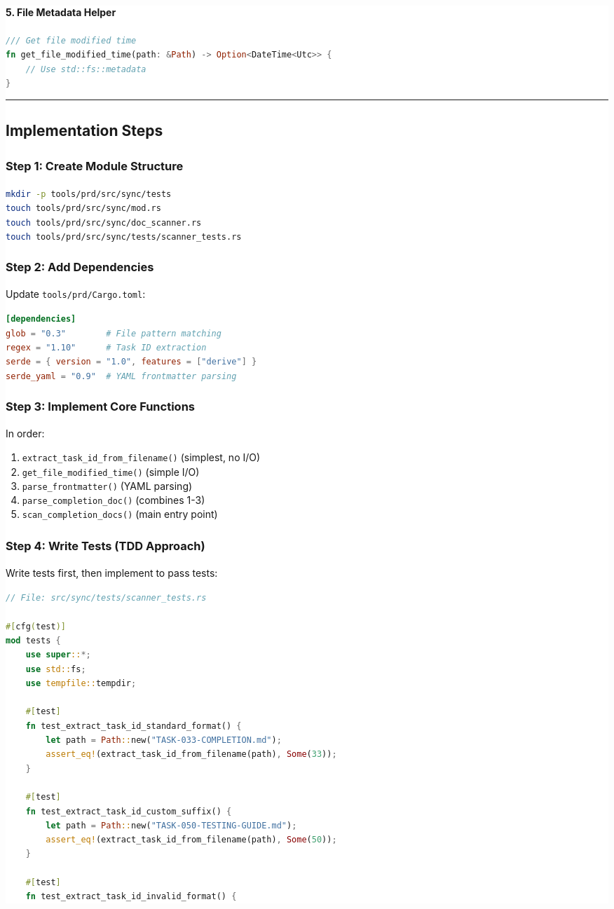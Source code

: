 #### 5. File Metadata Helper
```rust
/// Get file modified time
fn get_file_modified_time(path: &Path) -> Option<DateTime<Utc>> {
    // Use std::fs::metadata
}
```

---

## Implementation Steps

### Step 1: Create Module Structure
```bash
mkdir -p tools/prd/src/sync/tests
touch tools/prd/src/sync/mod.rs
touch tools/prd/src/sync/doc_scanner.rs
touch tools/prd/src/sync/tests/scanner_tests.rs
```

### Step 2: Add Dependencies
Update `tools/prd/Cargo.toml`:
```toml
[dependencies]
glob = "0.3"        # File pattern matching
regex = "1.10"      # Task ID extraction
serde = { version = "1.0", features = ["derive"] }
serde_yaml = "0.9"  # YAML frontmatter parsing
```

### Step 3: Implement Core Functions
In order:
1. `extract_task_id_from_filename()` (simplest, no I/O)
2. `get_file_modified_time()` (simple I/O)
3. `parse_frontmatter()` (YAML parsing)
4. `parse_completion_doc()` (combines 1-3)
5. `scan_completion_docs()` (main entry point)

### Step 4: Write Tests (TDD Approach)
Write tests first, then implement to pass tests:

```rust
// File: src/sync/tests/scanner_tests.rs

#[cfg(test)]
mod tests {
    use super::*;
    use std::fs;
    use tempfile::tempdir;

    #[test]
    fn test_extract_task_id_standard_format() {
        let path = Path::new("TASK-033-COMPLETION.md");
        assert_eq!(extract_task_id_from_filename(path), Some(33));
    }

    #[test]
    fn test_extract_task_id_custom_suffix() {
        let path = Path::new("TASK-050-TESTING-GUIDE.md");
        assert_eq!(extract_task_id_from_filename(path), Some(50));
    }

    #[test]
    fn test_extract_task_id_invalid_format() {
```